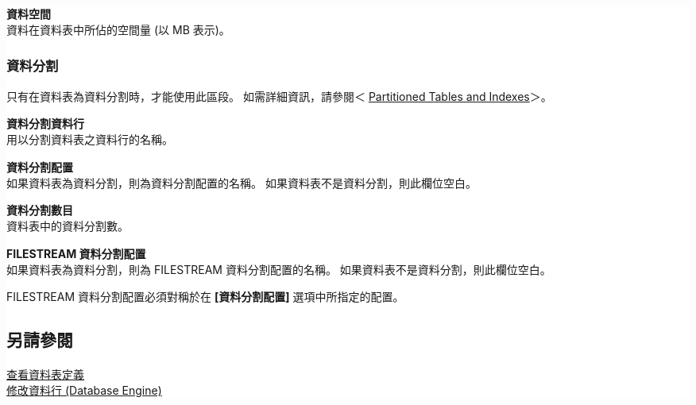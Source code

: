  **資料空間**  
 資料在資料表中所佔的空間量 (以 MB 表示)。  
  
### <a name="partitioning"></a>資料分割  
 只有在資料表為資料分割時，才能使用此區段。 如需詳細資訊，請參閱＜ [Partitioned Tables and Indexes](../partitions/partitioned-tables-and-indexes.md)＞。  
  
 **資料分割資料行**  
 用以分割資料表之資料行的名稱。  
  
 **資料分割配置**  
 如果資料表為資料分割，則為資料分割配置的名稱。 如果資料表不是資料分割，則此欄位空白。  
  
 **資料分割數目**  
 資料表中的資料分割數。  
  
 **FILESTREAM 資料分割配置**  
 如果資料表為資料分割，則為 FILESTREAM 資料分割配置的名稱。 如果資料表不是資料分割，則此欄位空白。  
  
 FILESTREAM 資料分割配置必須對稱於在 **[資料分割配置]** 選項中所指定的配置。  
  
## <a name="see-also"></a>另請參閱  
 [查看資料表定義](view-the-table-definition.md)   
 [修改資料行 &#40;Database Engine&#41;](../tables/modify-columns-database-engine.md)  
  
  
